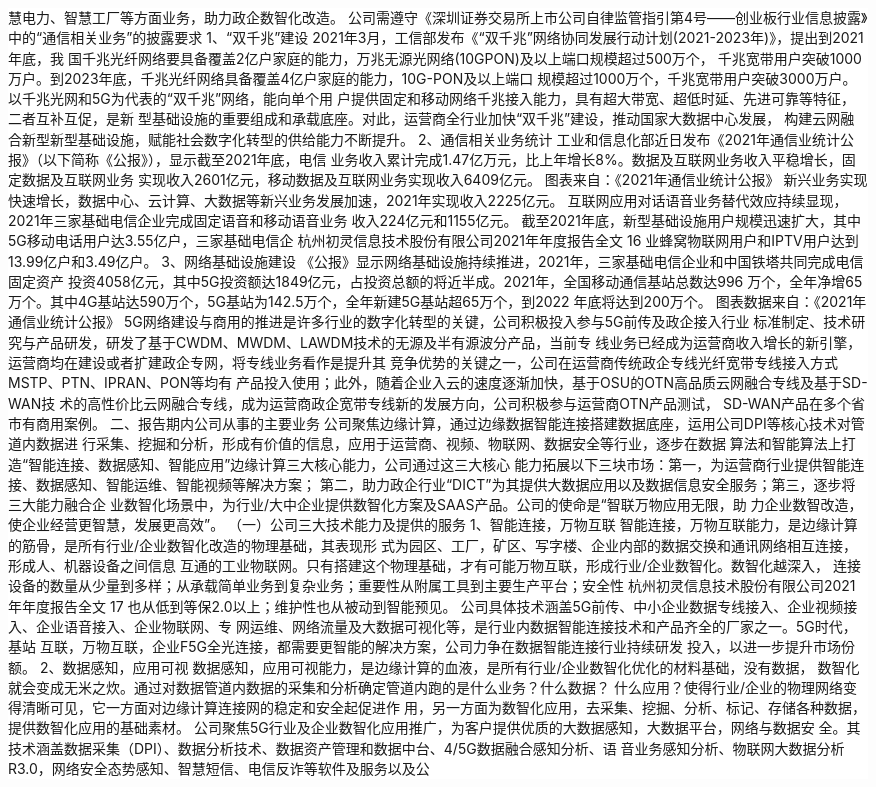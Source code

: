 慧电力、智慧工厂等方面业务，助力政企数智化改造。
公司需遵守《深圳证券交易所上市公司自律监管指引第4号——创业板行业信息披露》中的“通信相关业务”的披露要求
1、“双千兆”建设
2021年3月，工信部发布《“双千兆”网络协同发展行动计划(2021-2023年)》，提出到2021年底，我
国千兆光纤网络要具备覆盖2亿户家庭的能力，万兆无源光网络(10GPON)及以上端口规模超过500万个，
千兆宽带用户突破1000万户。到2023年底，千兆光纤网络具备覆盖4亿户家庭的能力，10G-PON及以上端口
规模超过1000万个，千兆宽带用户突破3000万户。以千兆光网和5G为代表的“双千兆”网络，能向单个用
户提供固定和移动网络千兆接入能力，具有超大带宽、超低时延、先进可靠等特征，二者互补互促，是新
型基础设施的重要组成和承载底座。对此，运营商全行业加快“双千兆”建设，推动国家大数据中心发展，
构建云网融合新型新型基础设施，赋能社会数字化转型的供给能力不断提升。
2、通信相关业务统计
工业和信息化部近日发布《2021年通信业统计公报》（以下简称《公报》），显示截至2021年底，电信
业务收入累计完成1.47亿万元，比上年增长8%。数据及互联网业务收入平稳增长，固定数据及互联网业务
实现收入2601亿元，移动数据及互联网业务实现收入6409亿元。
图表来自：《2021年通信业统计公报》
新兴业务实现快速增长，数据中心、云计算、大数据等新兴业务发展加速，2021年实现收入2225亿元。
互联网应用对话语音业务替代效应持续显现，2021年三家基础电信企业完成固定语音和移动语音业务
收入224亿元和1155亿元。
截至2021年底，新型基础设施用户规模迅速扩大，其中5G移动电话用户达3.55亿户，三家基础电信企
杭州初灵信息技术股份有限公司2021年年度报告全文
16
业蜂窝物联网用户和IPTV用户达到13.99亿户和3.49亿户。
3、网络基础设施建设
《公报》显示网络基础设施持续推进，2021年，三家基础电信企业和中国铁塔共同完成电信固定资产
投资4058亿元，其中5G投资额达1849亿元，占投资总额的将近半成。2021年，全国移动通信基站总数达996
万个，全年净增65万个。其中4G基站达590万个，5G基站为142.5万个，全年新建5G基站超65万个，到2022
年底将达到200万个。
图表数据来自：《2021年通信业统计公报》
5G网络建设与商用的推进是许多行业的数字化转型的关键，公司积极投入参与5G前传及政企接入行业
标准制定、技术研究与产品研发，研发了基于CWDM、MWDM、LAWDM技术的无源及半有源波分产品，当前专
线业务已经成为运营商收入增长的新引擎，运营商均在建设或者扩建政企专网，将专线业务看作是提升其
竞争优势的关键之一，公司在运营商传统政企专线光纤宽带专线接入方式MSTP、PTN、IPRAN、PON等均有
产品投入使用；此外，随着企业入云的速度逐渐加快，基于OSU的OTN高品质云网融合专线及基于SD-WAN技
术的高性价比云网融合专线，成为运营商政企宽带专线新的发展方向，公司积极参与运营商OTN产品测试，
SD-WAN产品在多个省市有商用案例。
二、报告期内公司从事的主要业务
公司聚焦边缘计算，通过边缘数据智能连接搭建数据底座，运用公司DPI等核心技术对管道内数据进
行采集、挖掘和分析，形成有价值的信息，应用于运营商、视频、物联网、数据安全等行业，逐步在数据
算法和智能算法上打造“智能连接、数据感知、智能应用”边缘计算三大核心能力，公司通过这三大核心
能力拓展以下三块市场：第一，为运营商行业提供智能连接、数据感知、智能运维、智能视频等解决方案；
第二，助力政企行业“DICT”为其提供大数据应用以及数据信息安全服务；第三，逐步将三大能力融合企
业数智化场景中，为行业/大中企业提供数智化方案及SAAS产品。公司的使命是“智联万物应用无限，助
力企业数智改造，使企业经营更智慧，发展更高效”。
（一）公司三大技术能力及提供的服务
1、智能连接，万物互联
智能连接，万物互联能力，是边缘计算的筋骨，是所有行业/企业数智化改造的物理基础，其表现形
式为园区、工厂，矿区、写字楼、企业内部的数据交换和通讯网络相互连接，形成人、机器设备之间信息
互通的工业物联网。只有搭建这个物理基础，才有可能万物互联，形成行业/企业数智化。数智化越深入，
连接设备的数量从少量到多样；从承载简单业务到复杂业务；重要性从附属工具到主要生产平台；安全性
杭州初灵信息技术股份有限公司2021年年度报告全文
17
也从低到等保2.0以上；维护性也从被动到智能预见。
公司具体技术涵盖5G前传、中小企业数据专线接入、企业视频接入、企业语音接入、企业物联网、专
网运维、网络流量及大数据可视化等，是行业内数据智能连接技术和产品齐全的厂家之一。5G时代，基站
互联，万物互联，企业F5G全光连接，都需要更智能的解决方案，公司力争在数据智能连接行业持续研发
投入，以进一步提升市场份额。
2、数据感知，应用可视
数据感知，应用可视能力，是边缘计算的血液，是所有行业/企业数智化优化的材料基础，没有数据，
数智化就会变成无米之炊。通过对数据管道内数据的采集和分析确定管道内跑的是什么业务？什么数据？
什么应用？使得行业/企业的物理网络变得清晰可见，它一方面对边缘计算连接网的稳定和安全起促进作
用，另一方面为数智化应用，去采集、挖掘、分析、标记、存储各种数据，提供数智化应用的基础素材。
公司聚焦5G行业及企业数智化应用推广，为客户提供优质的大数据感知，大数据平台，网络与数据安
全。其技术涵盖数据采集（DPI）、数据分析技术、数据资产管理和数据中台、4/5G数据融合感知分析、语
音业务感知分析、物联网大数据分析R3.0，网络安全态势感知、智慧短信、电信反诈等软件及服务以及公